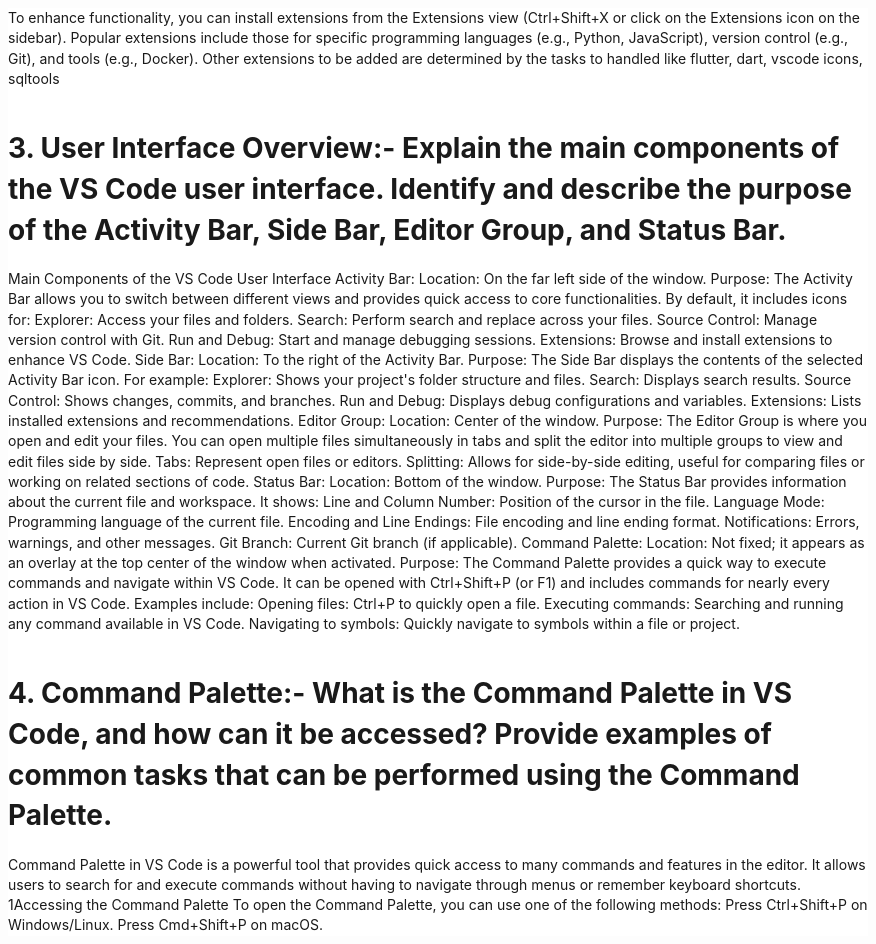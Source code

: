 To enhance functionality, you can install extensions from the Extensions view (Ctrl+Shift+X or click on the Extensions icon on the sidebar).
Popular extensions include those for specific programming languages (e.g., Python, JavaScript), version control (e.g., Git), and tools (e.g., Docker). Other extensions to be added are determined by the tasks to handled like flutter, dart, vscode icons, sqltools

# 3. User Interface Overview:- Explain the main components of the VS Code user interface. Identify and describe the purpose of the Activity Bar, Side Bar, Editor Group, and Status Bar.
Main Components of the VS Code User Interface
Activity Bar:
Location: On the far left side of the window.
Purpose: The Activity Bar allows you to switch between different views and provides quick access to core functionalities. By default, it includes icons for:
Explorer: Access your files and folders.
Search: Perform search and replace across your files.
Source Control: Manage version control with Git.
Run and Debug: Start and manage debugging sessions.
Extensions: Browse and install extensions to enhance VS Code.
Side Bar:
Location: To the right of the Activity Bar.
Purpose: The Side Bar displays the contents of the selected Activity Bar icon. For example:
Explorer: Shows your project's folder structure and files.
Search: Displays search results.
Source Control: Shows changes, commits, and branches.
Run and Debug: Displays debug configurations and variables.
Extensions: Lists installed extensions and recommendations.
Editor Group:
Location: Center of the window.
Purpose: The Editor Group is where you open and edit your files. You can open multiple files simultaneously in tabs and split the editor into multiple groups to view and edit files side by side.
Tabs: Represent open files or editors.
Splitting: Allows for side-by-side editing, useful for comparing files or working on related sections of code.
Status Bar:
Location: Bottom of the window.
Purpose: The Status Bar provides information about the current file and workspace. It shows:
Line and Column Number: Position of the cursor in the file.
Language Mode: Programming language of the current file.
Encoding and Line Endings: File encoding and line ending format.
Notifications: Errors, warnings, and other messages.
Git Branch: Current Git branch (if applicable).
Command Palette:
Location: Not fixed; it appears as an overlay at the top center of the window when activated.
Purpose: The Command Palette provides a quick way to execute commands and navigate within VS Code. It can be opened with Ctrl+Shift+P (or F1) and includes commands for nearly every action in VS Code. Examples include:
Opening files: Ctrl+P to quickly open a file.
Executing commands: Searching and running any command available in VS Code.
Navigating to symbols: Quickly navigate to symbols within a file or project.
# 4. Command Palette:- What is the Command Palette in VS Code, and how can it be accessed? Provide examples of common tasks that can be performed using the Command Palette.
Command Palette in VS Code is a powerful tool that provides quick access to many commands and features in the editor. It allows users to search for and execute commands without having to navigate through menus or remember keyboard shortcuts.
1Accessing the Command Palette
To open the Command Palette, you can use one of the following methods:
Press Ctrl+Shift+P on Windows/Linux.
Press Cmd+Shift+P on macOS.